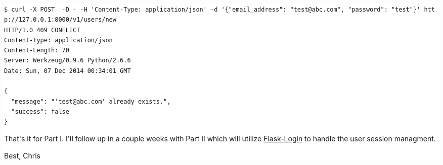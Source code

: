 ```
$ curl -X POST  -D - -H 'Content-Type: application/json' -d '{"email_address": "test@abc.com", "password": "test"}' http://127.0.0.1:8000/v1/users/new
HTTP/1.0 409 CONFLICT
Content-Type: application/json
Content-Length: 70
Server: Werkzeug/0.9.6 Python/2.6.6
Date: Sun, 07 Dec 2014 00:34:01 GMT

{
  "message": "'test@abc.com' already exists.",
  "success": false
}
```

That's it for Part I. I'll follow up in a couple weeks with Part II which will utilize [Flask-Login](https://flask-login.readthedocs.org/en/latest/) to handle the user session managment.

Best,
Chris
